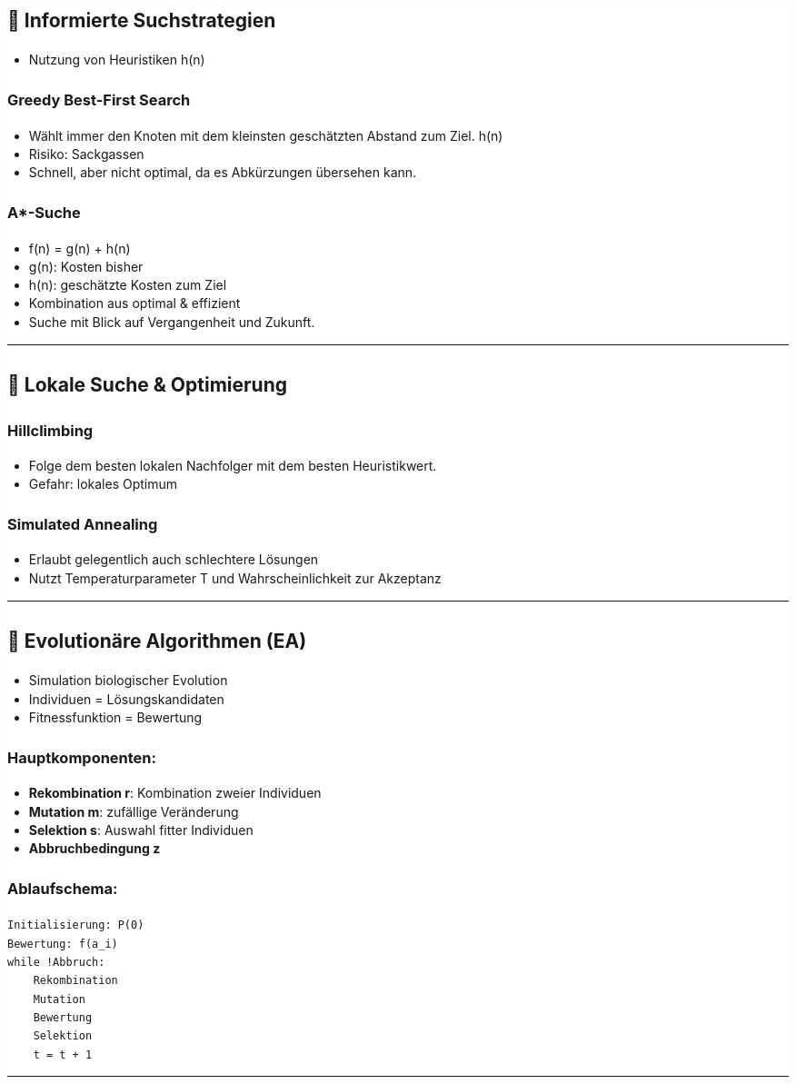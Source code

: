
## 🧠 Informierte Suchstrategien

- Nutzung von Heuristiken h(n)

### Greedy Best-First Search
- Wählt immer den Knoten mit dem kleinsten geschätzten Abstand zum Ziel. h(n)
- Risiko: Sackgassen
- Schnell, aber nicht optimal, da es Abkürzungen übersehen kann.

### A*-Suche
- f(n) = g(n) + h(n)
- g(n): Kosten bisher
- h(n): geschätzte Kosten zum Ziel
- Kombination aus optimal & effizient
- Suche mit Blick auf Vergangenheit und Zukunft.

---

## 🧗 Lokale Suche & Optimierung

### Hillclimbing
- Folge dem besten lokalen Nachfolger mit dem besten Heuristikwert.
- Gefahr: lokales Optimum

### Simulated Annealing
- Erlaubt gelegentlich auch schlechtere Lösungen
- Nutzt Temperaturparameter T und Wahrscheinlichkeit zur Akzeptanz

---

## 🧬 Evolutionäre Algorithmen (EA)

- Simulation biologischer Evolution
- Individuen = Lösungskandidaten
- Fitnessfunktion = Bewertung

### Hauptkomponenten:
- **Rekombination r**: Kombination zweier Individuen
- **Mutation m**: zufällige Veränderung
- **Selektion s**: Auswahl fitter Individuen
- **Abbruchbedingung z**

### Ablaufschema:
```text
Initialisierung: P(0)
Bewertung: f(a_i)
while !Abbruch:
    Rekombination
    Mutation
    Bewertung
    Selektion
    t = t + 1
```

---